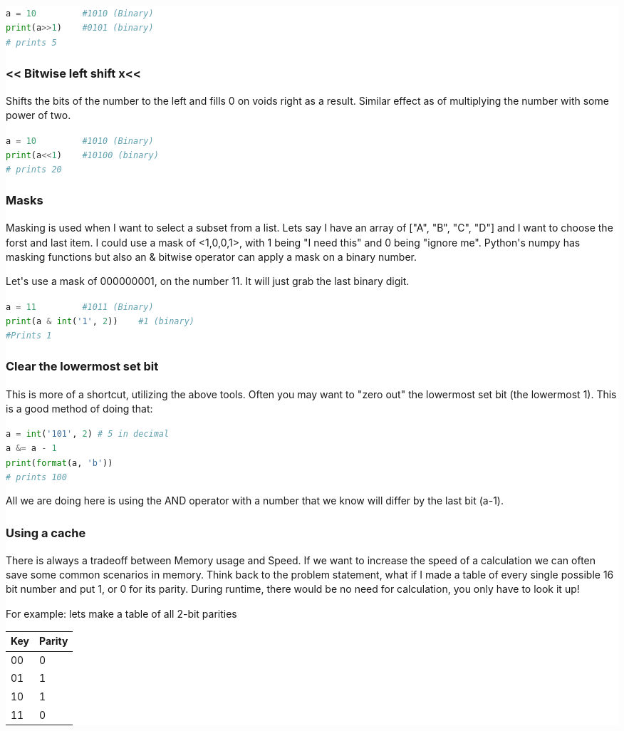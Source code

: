 ```python
a = 10         #1010 (Binary)
print(a>>1)    #0101 (binary)
# prints 5
```

### <<	Bitwise left shift	x<<
Shifts the bits of the number to the left and fills 0 on voids right as a result. Similar effect as of multiplying the number with some power of two.

```python
a = 10         #1010 (Binary)
print(a<<1)    #10100 (binary)
# prints 20
```

### Masks
Masking is used when I want to select a subset from a list. Lets say I have an array of ["A", "B", "C", "D"] and I want to choose the forst and last item. I could use a mask of <1,0,0,1>, with 1 being "I need this" and 0 being "ignore me". Python's numpy has masking functions but also an & bitwise operator can apply a mask on a binary number.

Let's use a mask of 000000001, on the number 11. It will just grab the last binary digit.

```python
a = 11         #1011 (Binary)
print(a & int('1', 2))    #1 (binary)
#Prints 1
```

### Clear the lowermost set bit
This is more of a shortcut, utilizing the above tools. Often you may want to "zero out" the lowermost set bit (the lowermost 1). This is a good method of doing that:

```python
a = int('101', 2) # 5 in decimal
a &= a - 1
print(format(a, 'b'))
# prints 100
```

All we are doing here is using the AND operator with a number that we know will differ by the last bit (a-1). 

### Using a cache

There is always a tradeoff between Memory usage and Speed. If we want to increase the speed of a calculation we can often save some common scenarios in memory. Think back to the problem statement, what if I made a table of every single possible 16 bit number and put 1, or 0 for its parity. During runtime, there would be no need for calculation, you only have to look it up!

For example: lets make a table of all 2-bit parities

 Key          | Parity      |
| ----------- | ----------- |
| 00      | 0       |
| 01      | 1       |
| 10      | 1       |
| 11      | 0       |
